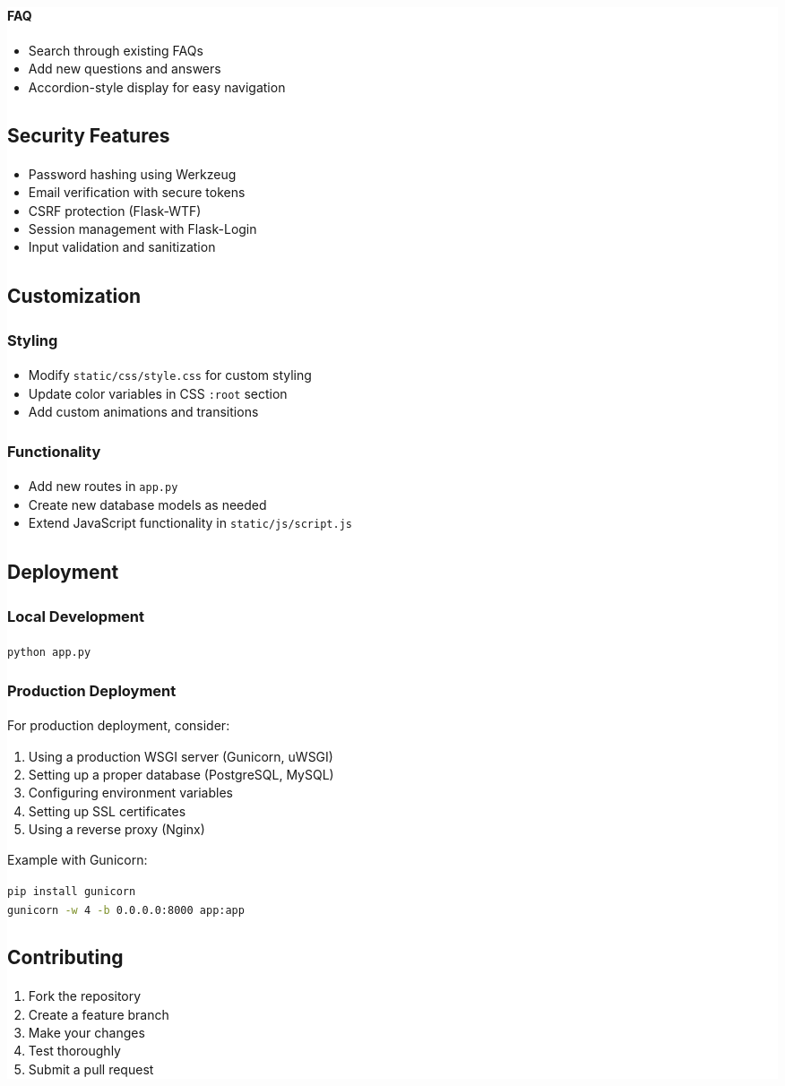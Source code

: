 #### FAQ
- Search through existing FAQs
- Add new questions and answers
- Accordion-style display for easy navigation

## Security Features

- Password hashing using Werkzeug
- Email verification with secure tokens
- CSRF protection (Flask-WTF)
- Session management with Flask-Login
- Input validation and sanitization

## Customization

### Styling
- Modify `static/css/style.css` for custom styling
- Update color variables in CSS `:root` section
- Add custom animations and transitions

### Functionality
- Add new routes in `app.py`
- Create new database models as needed
- Extend JavaScript functionality in `static/js/script.js`

## Deployment

### Local Development
```bash
python app.py
```

### Production Deployment
For production deployment, consider:
1. Using a production WSGI server (Gunicorn, uWSGI)
2. Setting up a proper database (PostgreSQL, MySQL)
3. Configuring environment variables
4. Setting up SSL certificates
5. Using a reverse proxy (Nginx)

Example with Gunicorn:
```bash
pip install gunicorn
gunicorn -w 4 -b 0.0.0.0:8000 app:app
```

## Contributing

1. Fork the repository
2. Create a feature branch
3. Make your changes
4. Test thoroughly
5. Submit a pull request
